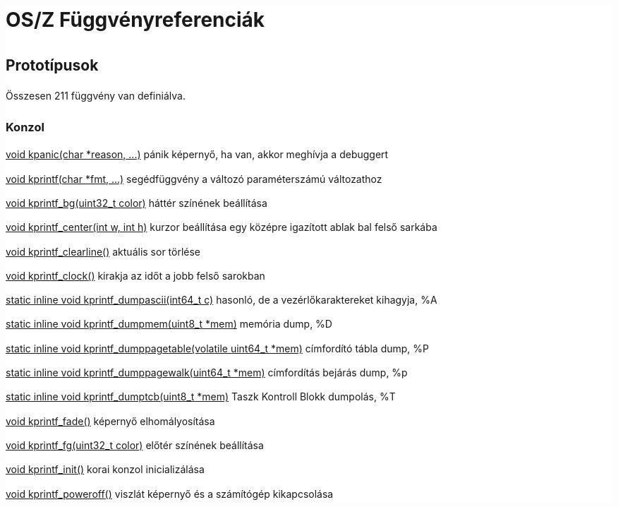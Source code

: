 OS/Z Függvényreferenciák
========================

Prototípusok
------------
Összesen 211 függvény van definiálva.

### Konzol
[void kpanic(char *reason, ...)](https://gitlab.com/bztsrc/osz/blob/master/src/core/kprintf.c#L239)
  pánik képernyő, ha van, akkor meghívja a debuggert
 
[void kprintf(char *fmt, ...)](https://gitlab.com/bztsrc/osz/blob/master/src/core/kprintf.c#L939)
  segédfüggvény a változó paraméterszámú változathoz
 
[void kprintf_bg(uint32_t color)](https://gitlab.com/bztsrc/osz/blob/master/src/core/kprintf.c#L93)
  háttér színének beállítása
 
[void kprintf_center(int w, int h)](https://gitlab.com/bztsrc/osz/blob/master/src/core/kprintf.c#L104)
  kurzor beállítása egy középre igazított ablak bal felső sarkába
 
[void kprintf_clearline()](https://gitlab.com/bztsrc/osz/blob/master/src/core/kprintf.c#L766)
  aktuális sor törlése
 
[void kprintf_clock()](https://gitlab.com/bztsrc/osz/blob/master/src/core/kprintf.c#L495)
  kirakja az időt a jobb felső sarokban
 
[static inline void kprintf_dumpascii(int64_t c)](https://gitlab.com/bztsrc/osz/blob/master/src/core/kprintf.c#L412)
  hasonló, de a vezérlőkaraktereket kihagyja, %A
 
[static inline void kprintf_dumpmem(uint8_t *mem)](https://gitlab.com/bztsrc/osz/blob/master/src/core/kprintf.c#L507)
  memória dump, %D
 
[static inline void kprintf_dumppagetable(volatile uint64_t *mem)](https://gitlab.com/bztsrc/osz/blob/master/src/core/kprintf.c#L583)
  címfordító tábla dump, %P
 
[static inline void kprintf_dumppagewalk(uint64_t *mem)](https://gitlab.com/bztsrc/osz/blob/master/src/core/kprintf.c#L609)
  címfordítás bejárás dump, %p
 
[static inline void kprintf_dumptcb(uint8_t *mem)](https://gitlab.com/bztsrc/osz/blob/master/src/core/kprintf.c#L545)
  Taszk Kontroll Blokk dumpolás, %T
 
[void kprintf_fade()](https://gitlab.com/bztsrc/osz/blob/master/src/core/kprintf.c#L165)
  képernyő elhomályosítása
 
[void kprintf_fg(uint32_t color)](https://gitlab.com/bztsrc/osz/blob/master/src/core/kprintf.c#L82)
  előtér színének beállítása
 
[void kprintf_init()](https://gitlab.com/bztsrc/osz/blob/master/src/core/kprintf.c#L113)
  korai konzol inicializálása
 
[void kprintf_poweroff()](https://gitlab.com/bztsrc/osz/blob/master/src/core/kprintf.c#L213)
  viszlát képernyő és a számítógép kikapcsolása
 